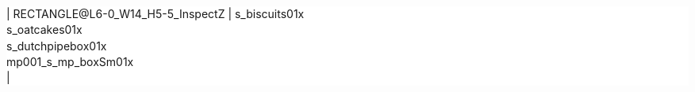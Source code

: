 | RECTANGLE@L6-0_W14_H5-5_InspectZ                   | s_biscuits01x </br>s_oatcakes01x </br>s_dutchpipebox01x </br>mp001_s_mp_boxSm01x </br>                                                                                                                                                                                                                                                                                                                                                                                                                                                                                                                                                                                                                                                                                                                                                                                                                                                                                                                                                                                                                                                                                                                                                                                                                                                                                                                                                                                                                                                                                                                                                                                                                                                                                                                                                                                                                                                                                                                                                                                                                                                                                                                                                                                                                                                                                                                                                                                                                                                                                                                                                                                                                                                                                                                                                                                                                                                                                                                                                                                                                                                                                                                                                                                                                                                                                                                                                                                                                                                                                                                                                                                                                                                                                                                                                                                                                                                                                                                                                                                                                                         |